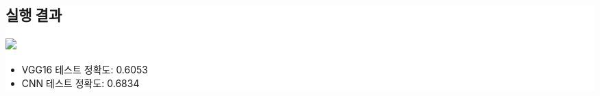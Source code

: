 ## 실행 결과 
<img src="https://github.com/user-attachments/assets/3976f086-f7e2-464f-966a-d2539a961196"/>

+ VGG16 테스트 정확도: 0.6053
+ CNN 테스트 정확도: 0.6834
